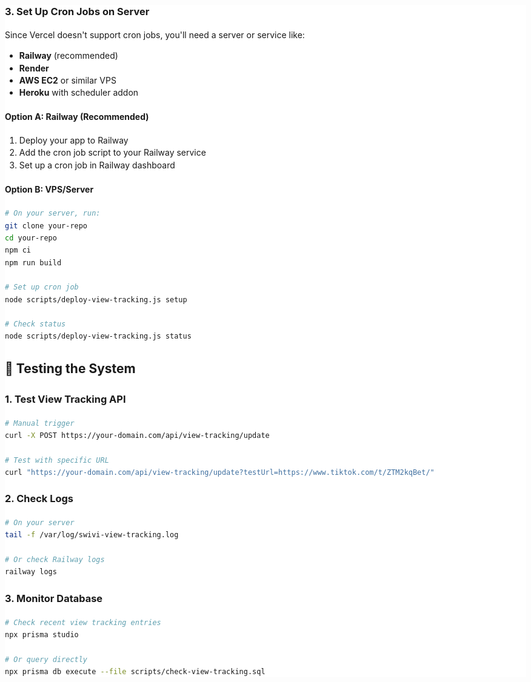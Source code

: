 ### 3. Set Up Cron Jobs on Server
Since Vercel doesn't support cron jobs, you'll need a server or service like:
- **Railway** (recommended)
- **Render**
- **AWS EC2** or similar VPS
- **Heroku** with scheduler addon

#### Option A: Railway (Recommended)
1. Deploy your app to Railway
2. Add the cron job script to your Railway service
3. Set up a cron job in Railway dashboard

#### Option B: VPS/Server
```bash
# On your server, run:
git clone your-repo
cd your-repo
npm ci
npm run build

# Set up cron job
node scripts/deploy-view-tracking.js setup

# Check status
node scripts/deploy-view-tracking.js status
```

## 🧪 Testing the System

### 1. Test View Tracking API
```bash
# Manual trigger
curl -X POST https://your-domain.com/api/view-tracking/update

# Test with specific URL
curl "https://your-domain.com/api/view-tracking/update?testUrl=https://www.tiktok.com/t/ZTM2kqBet/"
```

### 2. Check Logs
```bash
# On your server
tail -f /var/log/swivi-view-tracking.log

# Or check Railway logs
railway logs
```

### 3. Monitor Database
```bash
# Check recent view tracking entries
npx prisma studio

# Or query directly
npx prisma db execute --file scripts/check-view-tracking.sql
```
